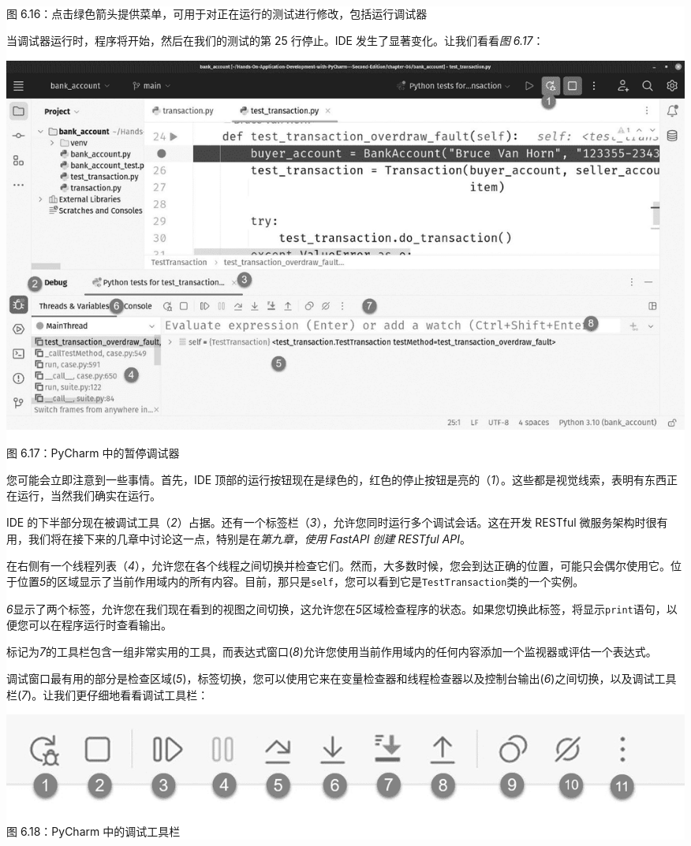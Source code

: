 图 6.16：点击绿色箭头提供菜单，可用于对正在运行的测试进行修改，包括运行调试器

当调试器运行时，程序将开始，然后在我们的测试的第 25 行停止。IDE 发生了显著变化。让我们看看*图 6.17*：

![图 6.17：PyCharm 中的暂停调试器](img/B19644_Figure_6.17.jpg)

图 6.17：PyCharm 中的暂停调试器

您可能会立即注意到一些事情。首先，IDE 顶部的运行按钮现在是绿色的，红色的停止按钮是亮的（*1*）。这些都是视觉线索，表明有东西正在运行，当然我们确实在运行。

IDE 的下半部分现在被调试工具（*2*）占据。还有一个标签栏（*3*），允许您同时运行多个调试会话。这在开发 RESTful 微服务架构时很有用，我们将在接下来的几章中讨论这一点，特别是在*第九章*，*使用 FastAPI 创建 RESTful API*。

在右侧有一个线程列表（*4*），允许您在各个线程之间切换并检查它们。然而，大多数时候，您会到达正确的位置，可能只会偶尔使用它。位于位置*5*的区域显示了当前作用域内的所有内容。目前，那只是`self`，您可以看到它是`TestTransaction`类的一个实例。

*6*显示了两个标签，允许您在我们现在看到的视图之间切换，这允许您在*5*区域检查程序的状态。如果您切换此标签，将显示`print`语句，以便您可以在程序运行时查看输出。

标记为*7*的工具栏包含一组非常实用的工具，而表达式窗口(*8*)允许您使用当前作用域内的任何内容添加一个监视器或评估一个表达式。

调试窗口最有用的部分是检查区域(*5*)，标签切换，您可以使用它来在变量检查器和线程检查器以及控制台输出(*6*)之间切换，以及调试工具栏(*7*)。让我们更仔细地看看调试工具栏：

![图 6.18：PyCharm 中的调试工具栏](img/B19644_Figure_6.18.jpg)

图 6.18：PyCharm 中的调试工具栏
